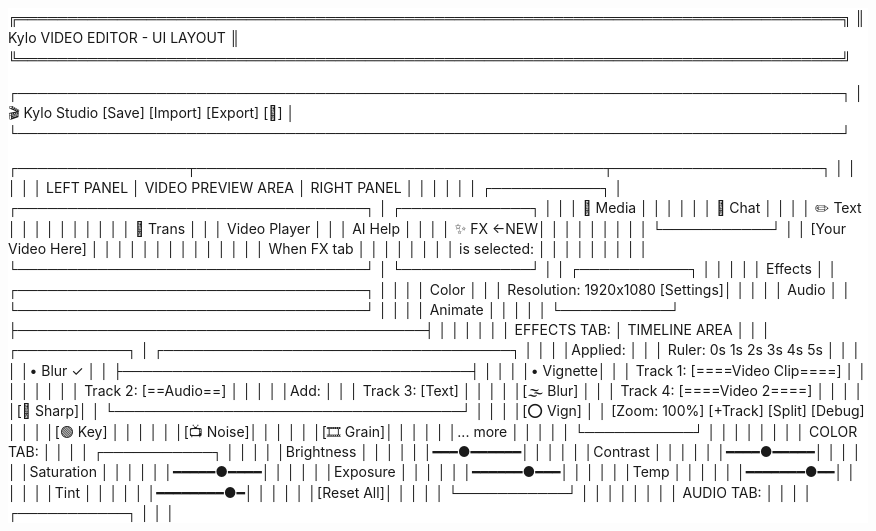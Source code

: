 ╔═══════════════════════════════════════════════════════════════════════════════════╗
║                              Kylo VIDEO EDITOR - UI LAYOUT                        ║
╚═══════════════════════════════════════════════════════════════════════════════════╝

┌───────────────────────────────────────────────────────────────────────────────────┐
│  🎬 Kylo Studio                                    [Save] [Import] [Export] [👤]  │
└───────────────────────────────────────────────────────────────────────────────────┘

┌─────────────────┬─────────────────────────────────────────┬─────────────────────┐
│                 │                                         │                     │
│  LEFT PANEL     │         VIDEO PREVIEW AREA              │   RIGHT PANEL       │
│                 │                                         │                     │
│  ┌───────────┐  │  ┌───────────────────────────────────┐ │   ┌─────────────┐   │
│  │ 📁 Media  │  │  │                                   │ │   │   💬 Chat   │   │
│  │ ✏️  Text   │  │  │                                   │ │   │             │   │
│  │ 🔀 Trans  │  │  │        Video Player               │ │   │   AI Help   │   │
│  │ ✨ FX ←NEW│  │  │                                   │ │   │             │   │
│  └───────────┘  │  │      [Your Video Here]            │ │   │             │   │
│                 │  │                                   │ │   │             │   │
│  When FX tab    │  │                                   │ │   │             │   │
│  is selected:   │  │                                   │ │   │             │   │
│                 │  └───────────────────────────────────┘ │   └─────────────┘   │
│  ┌───────────┐  │                                         │                     │
│  │ Effects   │  │  ┌───────────────────────────────────┐ │                     │
│  │ Color     │  │  │  Resolution: 1920x1080  [Settings]│ │                     │
│  │ Audio     │  │  └───────────────────────────────────┘ │                     │
│  │ Animate   │  │                                         │                     │
│  └───────────┘  ├─────────────────────────────────────────┤                     │
│                 │                                         │                     │
│  EFFECTS TAB:   │         TIMELINE AREA                   │                     │
│  ┌───────────┐  │  ┌───────────────────────────────────┐ │                     │
│  │Applied:   │  │  │ Ruler: 0s  1s  2s  3s  4s  5s     │ │                     │
│  │• Blur ✓   │  │  ├───────────────────────────────────┤ │                     │
│  │• Vignette│  │  │ Track 1: [====Video Clip====]     │ │                     │
│  │          │  │  │ Track 2: [==Audio==]              │ │                     │
│  │Add:      │  │  │ Track 3: [Text]                   │ │                     │
│  │[🌫️ Blur] │  │  │ Track 4: [====Video 2====]        │ │                     │
│  │[🔪 Sharp]│  │  └───────────────────────────────────┘ │                     │
│  │[⭕ Vign] │  │  [Zoom: 100%] [+Track] [Split] [Debug] │                     │
│  │[🟢 Key]  │  │                                         │                     │
│  │[📺 Noise]│  │                                         │                     │
│  │[🎞️ Grain]│  │                                         │                     │
│  │... more  │  │                                         │                     │
│  └───────────┘  │                                         │                     │
│                 │                                         │                     │
│  COLOR TAB:     │                                         │                     │
│  ┌───────────┐  │                                         │                     │
│  │Brightness │  │                                         │                     │
│  │━━━●━━━━━━│  │                                         │                     │
│  │Contrast   │  │                                         │                     │
│  │━━━━●━━━━━│  │                                         │                     │
│  │Saturation │  │                                         │                     │
│  │━━━━━●━━━━│  │                                         │                     │
│  │Exposure   │  │                                         │                     │
│  │━━━━━━●━━━│  │                                         │                     │
│  │Temp       │  │                                         │                     │
│  │━━━━━━━●━━│  │                                         │                     │
│  │Tint       │  │                                         │                     │
│  │━━━━━━━━●━│  │                                         │                     │
│  │[Reset All]│  │                                         │                     │
│  └───────────┘  │                                         │                     │
│                 │                                         │                     │
│  AUDIO TAB:     │                                         │                     │
│  ┌───────────┐  │                                         │                     │